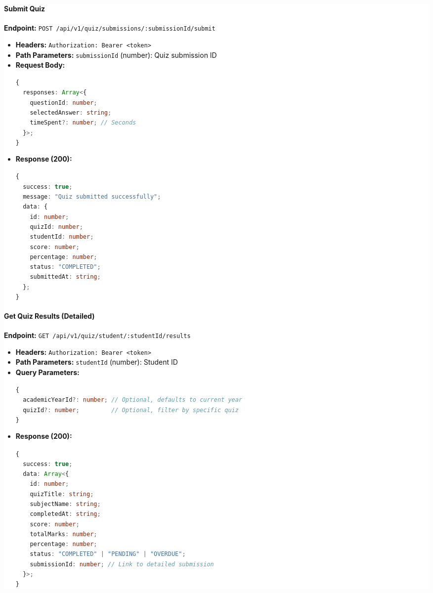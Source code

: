 #### **Submit Quiz**
**Endpoint:** `POST /api/v1/quiz/submissions/:submissionId/submit`
- **Headers:** `Authorization: Bearer <token>`
- **Path Parameters:** `submissionId` (number): Quiz submission ID
- **Request Body:**
  ```typescript
  {
    responses: Array<{
      questionId: number;
      selectedAnswer: string;
      timeSpent?: number; // Seconds
    }>;
  }
  ```
- **Response (200):**
  ```typescript
  {
    success: true;
    message: "Quiz submitted successfully";
    data: {
      id: number;
      quizId: number;
      studentId: number;
      score: number;
      percentage: number;
      status: "COMPLETED";
      submittedAt: string;
    };
  }
  ```

#### **Get Quiz Results (Detailed)**
**Endpoint:** `GET /api/v1/quiz/student/:studentId/results`
- **Headers:** `Authorization: Bearer <token>`
- **Path Parameters:** `studentId` (number): Student ID
- **Query Parameters:**
  ```typescript
  {
    academicYearId?: number; // Optional, defaults to current year
    quizId?: number;         // Optional, filter by specific quiz
  }
  ```
- **Response (200):**
  ```typescript
  {
    success: true;
    data: Array<{
      id: number;
      quizTitle: string;
      subjectName: string;
      completedAt: string;
      score: number;
      totalMarks: number;
      percentage: number;
      status: "COMPLETED" | "PENDING" | "OVERDUE";
      submissionId: number; // Link to detailed submission
    }>;
  }
  ```

